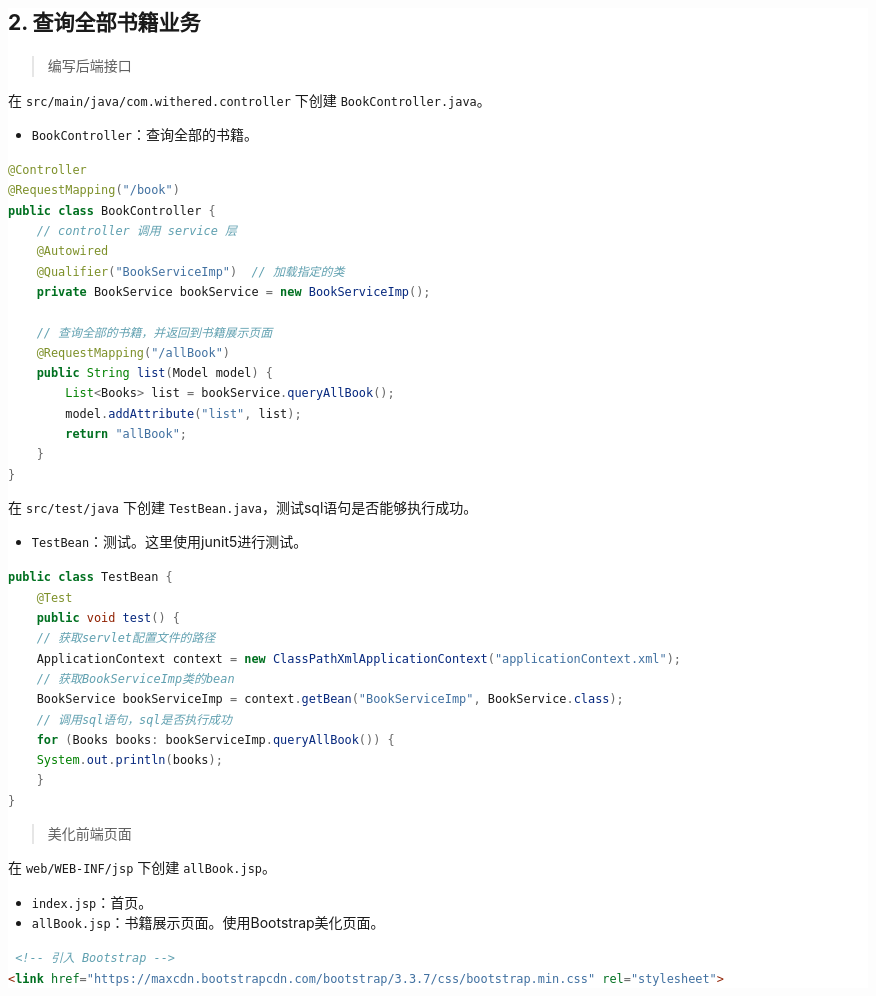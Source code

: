 ## 2. 查询全部书籍业务

> 编写后端接口

在 `src/main/java/com.withered.controller` 下创建 `BookController.java`。

- `BookController`：查询全部的书籍。

```java
@Controller
@RequestMapping("/book")
public class BookController {
    // controller 调用 service 层
    @Autowired
    @Qualifier("BookServiceImp")  // 加载指定的类
    private BookService bookService = new BookServiceImp();

    // 查询全部的书籍，并返回到书籍展示页面
    @RequestMapping("/allBook")
    public String list(Model model) {
        List<Books> list = bookService.queryAllBook();
        model.addAttribute("list", list);
        return "allBook";
    }
}
```

在 `src/test/java` 下创建 `TestBean.java`，测试sql语句是否能够执行成功。

- `TestBean`：测试。这里使用junit5进行测试。

```java
public class TestBean {
    @Test
    public void test() {
    // 获取servlet配置文件的路径
    ApplicationContext context = new ClassPathXmlApplicationContext("applicationContext.xml");
    // 获取BookServiceImp类的bean
    BookService bookServiceImp = context.getBean("BookServiceImp", BookService.class);
    // 调用sql语句，sql是否执行成功
    for (Books books: bookServiceImp.queryAllBook()) {
    System.out.println(books);
    }
}
```

> 美化前端页面

在 `web/WEB-INF/jsp` 下创建 `allBook.jsp`。

- `index.jsp`：首页。
- `allBook.jsp`：书籍展示页面。使用Bootstrap美化页面。

```html
 <!-- 引入 Bootstrap -->
<link href="https://maxcdn.bootstrapcdn.com/bootstrap/3.3.7/css/bootstrap.min.css" rel="stylesheet">
```

